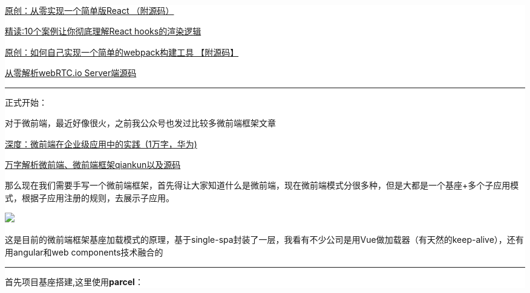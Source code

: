   

[原创：从零实现一个简单版React （附源码）](http://mp.weixin.qq.com/s?__biz=MzI2NTk2NzUxNg==&mid=2247484632&idx=1&sn=52673659fd89791c981b5858357ab250&chksm=ea94062bdde38f3da63bbece98b7aebfed2f41cf5701dbaa9c60181ab010ee94e18799ec7e39&scene=21#wechat_redirect)

  

[精读:10个案例让你彻底理解React hooks的渲染逻辑](http://mp.weixin.qq.com/s?__biz=MzI2NTk2NzUxNg==&mid=2247484881&idx=1&sn=f13ee77a0473c29971edab12d160b528&chksm=ea940722dde38e34d4e79fdda2edaf416f30f797eba14d1dc911882bd904a769522c07147cb0&scene=21#wechat_redirect)  

  

[原创：如何自己实现一个简单的webpack构建工具 【附源码】](http://mp.weixin.qq.com/s?__biz=MzI2NTk2NzUxNg==&mid=2247484668&idx=1&sn=ff7f79e507bd9fc5c6777993bfda08d7&chksm=ea94060fdde38f199f04e1f0db134f836c88b19b1ddae01f7d5003361e0dd11dad1c5e1fb176&scene=21#wechat_redirect)  

  

[从零解析webRTC.io Server端源码](http://mp.weixin.qq.com/s?__biz=MzI2NTk2NzUxNg==&mid=2247484824&idx=2&sn=21c3e938db06881d9f6266254c164162&chksm=ea94076bdde38e7da252ef83d0659601491ef1cd146cc006637d043f61ea2fd101a7bcab2fee&scene=21#wechat_redirect)  

  

* * *

  

正式开始：  
  

对于微前端，最近好像很火，之前我公众号也发过比较多微前端框架文章

  

[深度：微前端在企业级应用中的实践  (1万字，华为)](http://mp.weixin.qq.com/s?__biz=MzI2NTk2NzUxNg==&mid=2247484761&idx=1&sn=c5691a1de59fa6d5279128c87e577b54&chksm=ea9407aadde38ebc1ec518fd1a52a86b23cc76df985d554899d702f870f80ca8060b0d8d0bd5&scene=21#wechat_redirect)  

  

[万字解析微前端、微前端框架qiankun以及源码](http://mp.weixin.qq.com/s?__biz=MzI2NTk2NzUxNg==&mid=2247484752&idx=1&sn=70c99fbfe8ad16a3ed4ccfd3f6585c15&chksm=ea9407a3dde38eb546f6cd95d5f1d0378f6e1da30a340fb386b15c79400e7b714cd50faee25e&scene=21#wechat_redirect)  

  

那么现在我们需要手写一个微前端框架，首先得让大家知道什么是微前端，现在微前端模式分很多种，但是大都是一个基座+多个子应用模式，根据子应用注册的规则，去展示子应用。  

  

![](https://mmbiz.qpic.cn/mmbiz_png/iawKicic66ubH7VvthFvdicYaIHfQglhibPJqDs00Vq47qqATicIaMJQEnPPl2mpQVGRKNJVOzJ6DiaLhVPVEnnMKXxKw/640?wx_fmt=png)

  

这是目前的微前端框架基座加载模式的原理，基于single-spa封装了一层，我看有不少公司是用Vue做加载器（有天然的keep-alive），还有用angular和web components技术融合的

  

* * *

  

首先项目基座搭建,这里使用**parcel**：

  